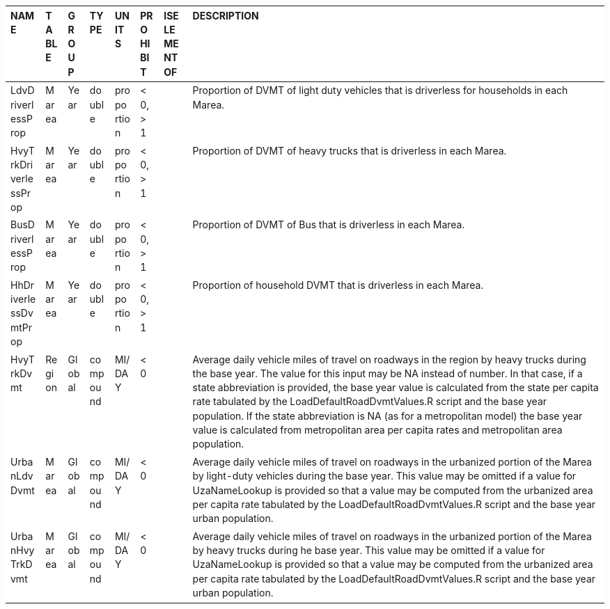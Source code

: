 |NAME                       |TABLE     |GROUP  |TYPE     |UNITS      |PROHIBIT     |ISELEMENTOF |DESCRIPTION                                                                                                                                                                                                                                                                                                                                                                                                                                                                                                                                 |
|:--------------------------|:---------|:------|:--------|:----------|:------------|:-----------|:-------------------------------------------------------------------------------------------------------------------------------------------------------------------------------------------------------------------------------------------------------------------------------------------------------------------------------------------------------------------------------------------------------------------------------------------------------------------------------------------------------------------------------------------|
|LdvDriverlessProp          |Marea     |Year   |double   |proportion |< 0, > 1     |            |Proportion of DVMT of light duty vehicles that is driverless for households in each Marea.                                                                                                                                                                                                                                                                                                                                                                                                                                                  |
|HvyTrkDriverlessProp       |Marea     |Year   |double   |proportion |< 0, > 1     |            |Proportion of DVMT of heavy trucks that is driverless in each Marea.                                                                                                                                                                                                                                                                                                                                                                                                                                                                        |
|BusDriverlessProp          |Marea     |Year   |double   |proportion |< 0, > 1     |            |Proportion of DVMT of Bus that is driverless in each Marea.                                                                                                                                                                                                                                                                                                                                                                                                                                                                                 |
|HhDriverlessDvmtProp       |Marea     |Year   |double   |proportion |< 0, > 1     |            |Proportion of household DVMT that is driverless in each Marea.                                                                                                                                                                                                                                                                                                                                                                                                                                                                              |
|HvyTrkDvmt                 |Region    |Global |compound |MI/DAY     |< 0          |            |Average daily vehicle miles of travel on roadways in the region by heavy trucks during the base year. The value for this input may be NA instead of number. In that case, if a state abbreviation is provided, the base year value is calculated from the state per capita rate tabulated by the LoadDefaultRoadDvmtValues.R script and the base year population. If the state abbreviation is NA (as for a metropolitan model) the base year value is calculated from metropolitan area per capita rates and metropolitan area population. |
|UrbanLdvDvmt               |Marea     |Global |compound |MI/DAY     |< 0          |            |Average daily vehicle miles of travel on roadways in the urbanized portion of the Marea by light-duty vehicles during the base year. This value may be omitted if a value for UzaNameLookup is provided so that a value may be computed from the urbanized area per capita rate tabulated by the LoadDefaultRoadDvmtValues.R script and the base year urban population.                                                                                                                                                                     |
|UrbanHvyTrkDvmt            |Marea     |Global |compound |MI/DAY     |< 0          |            |Average daily vehicle miles of travel on roadways in the urbanized portion of the Marea by heavy trucks during he base year. This value may be omitted if a value for UzaNameLookup is provided so that a value may be computed from the urbanized area per capita rate tabulated by the LoadDefaultRoadDvmtValues.R script and the base year urban population.                                                                                                                                                                             |